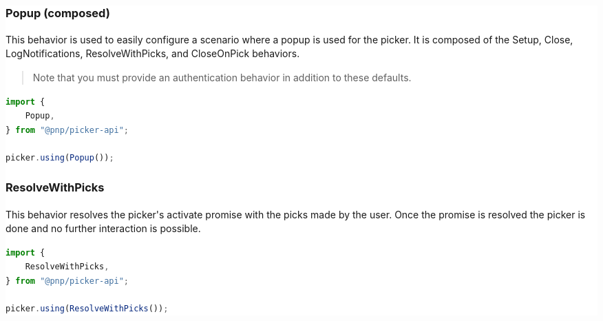 ### Popup (composed)

This behavior is used to easily configure a scenario where a popup is used for the picker. It is composed of the Setup, Close, LogNotifications, ResolveWithPicks, and CloseOnPick behaviors.

> Note that you must provide an authentication behavior in addition to these defaults.

```TypeScript
import {
    Popup,
} from "@pnp/picker-api";

picker.using(Popup());
```

### ResolveWithPicks

This behavior resolves the picker's activate promise with the picks made by the user. Once the promise is resolved the picker is done and no further interaction is possible.

```TypeScript
import {
    ResolveWithPicks,
} from "@pnp/picker-api";

picker.using(ResolveWithPicks());
```
